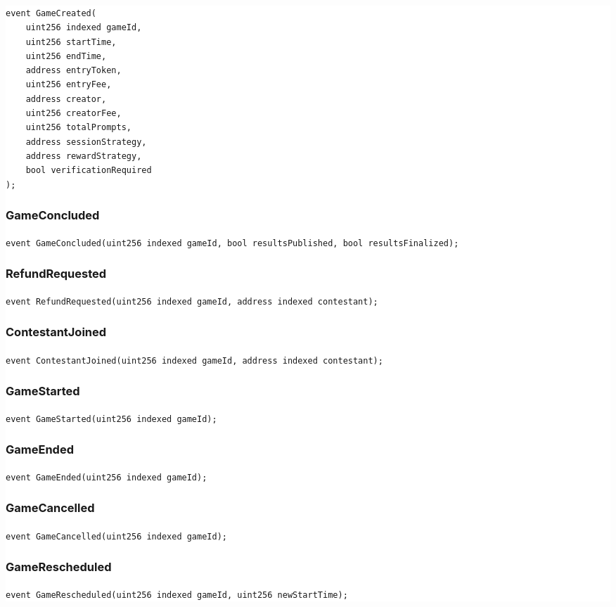 ```solidity
event GameCreated(
    uint256 indexed gameId,
    uint256 startTime,
    uint256 endTime,
    address entryToken,
    uint256 entryFee,
    address creator,
    uint256 creatorFee,
    uint256 totalPrompts,
    address sessionStrategy,
    address rewardStrategy,
    bool verificationRequired
);
```

### GameConcluded

```solidity
event GameConcluded(uint256 indexed gameId, bool resultsPublished, bool resultsFinalized);
```

### RefundRequested

```solidity
event RefundRequested(uint256 indexed gameId, address indexed contestant);
```

### ContestantJoined

```solidity
event ContestantJoined(uint256 indexed gameId, address indexed contestant);
```

### GameStarted

```solidity
event GameStarted(uint256 indexed gameId);
```

### GameEnded

```solidity
event GameEnded(uint256 indexed gameId);
```

### GameCancelled

```solidity
event GameCancelled(uint256 indexed gameId);
```

### GameRescheduled

```solidity
event GameRescheduled(uint256 indexed gameId, uint256 newStartTime);
```
